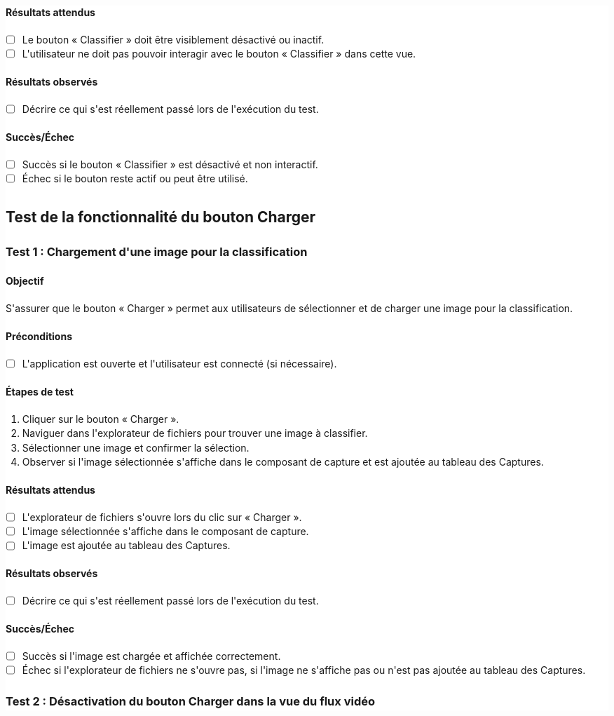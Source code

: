 #### Résultats attendus

- [ ] Le bouton « Classifier » doit être visiblement désactivé ou inactif.
- [ ] L'utilisateur ne doit pas pouvoir interagir avec le bouton « Classifier »
  dans cette vue.

#### Résultats observés

- [ ] Décrire ce qui s'est réellement passé lors de l'exécution du test.

#### Succès/Échec

- [ ] Succès si le bouton « Classifier » est désactivé et non interactif.
- [ ] Échec si le bouton reste actif ou peut être utilisé.

## Test de la fonctionnalité du bouton Charger

### Test 1 : Chargement d'une image pour la classification

#### Objectif

S'assurer que le bouton « Charger » permet aux utilisateurs de sélectionner et
de charger une image pour la classification.

#### Préconditions

- [ ] L'application est ouverte et l'utilisateur est connecté (si nécessaire).

#### Étapes de test

1. Cliquer sur le bouton « Charger ».
2. Naviguer dans l'explorateur de fichiers pour trouver une image à classifier.
3. Sélectionner une image et confirmer la sélection.
4. Observer si l'image sélectionnée s'affiche dans le composant de capture et
   est ajoutée au tableau des Captures.

#### Résultats attendus

- [ ] L'explorateur de fichiers s'ouvre lors du clic sur « Charger ».
- [ ] L'image sélectionnée s'affiche dans le composant de capture.
- [ ] L'image est ajoutée au tableau des Captures.

#### Résultats observés

- [ ] Décrire ce qui s'est réellement passé lors de l'exécution du test.

#### Succès/Échec

- [ ] Succès si l'image est chargée et affichée correctement.
- [ ] Échec si l'explorateur de fichiers ne s'ouvre pas, si l'image ne s'affiche
  pas ou n'est pas ajoutée au tableau des Captures.

### Test 2 : Désactivation du bouton Charger dans la vue du flux vidéo
